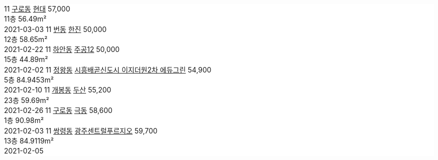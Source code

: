   <tr class="item">
    <td>11</td>
    <td><a href="/실거래가/2021/06/13/11530.html">구로동</a></td>
    <td style="font-weight: bold;"><a href="https://search.naver.com/search.naver?query=구로동 현대">현대</a></td>
    <td>57,000<br>11층  56.49m²<br>2021-03-03</td>
  </tr>

  <tr class="item">
    <td>11</td>
    <td><a href="/실거래가/2021/06/13/11305.html">번동</a></td>
    <td style="font-weight: bold;"><a href="https://search.naver.com/search.naver?query=번동 한진">한진</a></td>
    <td>50,000<br>12층  58.65m²<br>2021-02-22</td>
  </tr>

  <tr class="item">
    <td>11</td>
    <td><a href="/실거래가/2021/06/13/41210.html">하안동</a></td>
    <td style="font-weight: bold;"><a href="https://search.naver.com/search.naver?query=하안동 주공12">주공12</a></td>
    <td>50,000<br>15층  44.89m²<br>2021-02-02</td>
  </tr>

  <tr class="item">
    <td>11</td>
    <td><a href="/실거래가/2021/06/13/41390.html">정왕동</a></td>
    <td style="font-weight: bold;"><a href="https://search.naver.com/search.naver?query=정왕동 시흥배곧신도시 이지더원2차 에듀그린">시흥배곧신도시 이지더원2차 에듀그린</a></td>
    <td>54,900<br>5층  84.9453m²<br>2021-02-10</td>
  </tr>

  <tr class="item">
    <td>11</td>
    <td><a href="/실거래가/2021/06/13/11530.html">개봉동</a></td>
    <td style="font-weight: bold;"><a href="https://search.naver.com/search.naver?query=개봉동 두산">두산</a></td>
    <td>55,200<br>23층  59.69m²<br>2021-02-26</td>
  </tr>

  <tr class="item">
    <td>11</td>
    <td><a href="/실거래가/2021/06/13/11530.html">구로동</a></td>
    <td style="font-weight: bold;"><a href="https://search.naver.com/search.naver?query=구로동 극동">극동</a></td>
    <td>58,600<br>1층  90.98m²<br>2021-02-03</td>
  </tr>

  <tr class="item">
    <td>11</td>
    <td><a href="/실거래가/2021/06/13/41610.html">쌍령동</a></td>
    <td style="font-weight: bold;"><a href="https://search.naver.com/search.naver?query=쌍령동 광주센트럴푸르지오">광주센트럴푸르지오</a></td>
    <td>59,700<br>13층  84.9119m²<br>2021-02-05</td>
  </tr>
